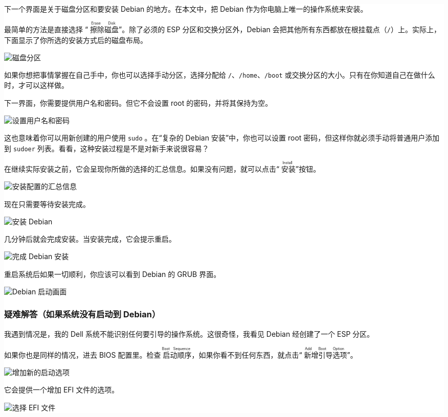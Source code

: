 
下一个界面是关于磁盘分区和要安装 Debian 的地方。在本文中，把 Debian 作为你电脑上唯一的操作系统来安装。


最简单的方法是直接选择 “<ruby> 擦除磁盘 <rt>  Erase Disk </rt></ruby>”。除了必须的 ESP 分区和交换分区外，Debian 会把其他所有东西都放在根挂载点（`/`）上。实际上，下面显示了你所选的安装方式后的磁盘布局。


![磁盘分区](/Asserts/Images/album/202109/16/123719okurr9u3orgsmmmm.png)


如果你想把事情掌握在自己手中，你也可以选择手动分区，选择分配给 `/`、`/home`、`/boot` 或交换分区的大小。只有在你知道自己在做什么时，才可以这样做。


下一界面，你需要提供用户名和密码。但它不会设置 root 的密码，并将其保持为空。


![设置用户名和密码](/Asserts/Images/album/202109/16/123720m9k8fcfeewwrlpfk.png)


这也意味着你可以用新创建的用户使用 `sudo` 。在“复杂的 Debian 安装”中，你也可以设置 root 密码，但这样你就必须手动将普通用户添加到 `sudoer` 列表。看看，这种安装过程是不是对新手来说很容易？


在继续实际安装之前，它会呈现你所做的选择的汇总信息。如果没有问题，就可以点击“<ruby> 安装 <rt>  Install </rt></ruby>”按钮。


![安装配置的汇总信息](/Asserts/Images/album/202109/16/124221muud66wxusuwtlmt.jpg)


现在只需要等待安装完成。


![安装 Debian](/Asserts/Images/album/202109/16/123723t0rhk7y800y0q8ru.png)


几分钟后就会完成安装。当安装完成，它会提示重启。


![完成 Debian 安装](/Asserts/Images/album/202109/16/123724o61b39xt9xel8t9j.png)


重启系统后如果一切顺利，你应该可以看到 Debian 的 GRUB 界面。


![Debian 启动画面](/Asserts/Images/album/202109/16/124247mlnxuus7xbvbnxsy.jpg)


### 疑难解答（如果系统没有启动到 Debian）


我遇到情况是，我的 Dell 系统不能识别任何要引导的操作系统。这很奇怪，我看见 Debian 经创建了一个 ESP 分区。


如果你也是同样的情况，进去 BIOS 配置里。检查<ruby> 启动顺序 <rt>  Boot Sequence </rt></ruby>，如果你看不到任何东西，就点击“<ruby> 新增引导选项 <rt>  Add Boot Option </rt></ruby>”。


![增加新的启动选项](/Asserts/Images/album/202109/16/124311tj8m2dzj7n5tjz4m.jpg)


它会提供一个增加 EFI 文件的选项。


![选择 EFI 文件](/Asserts/Images/album/202109/16/124446hnswvnia6fjakifv.jpg)
